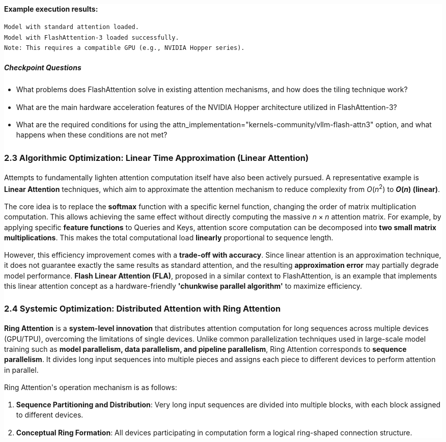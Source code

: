 **Example execution results:**

```
Model with standard attention loaded.
Model with FlashAttention-3 loaded successfully.
Note: This requires a compatible GPU (e.g., NVIDIA Hopper series).
```

##### **Checkpoint Questions**

- What problems does FlashAttention solve in existing attention mechanisms, and how does the tiling technique work?

- What are the main hardware acceleration features of the NVIDIA Hopper architecture utilized in FlashAttention-3?

- What are the required conditions for using the attn_implementation="kernels-community/vllm-flash-attn3" option, and what happens when these conditions are not met?

### 2.3 Algorithmic Optimization: Linear Time Approximation (Linear Attention)

Attempts to fundamentally lighten attention computation itself have also been actively pursued. A representative example is **Linear Attention** techniques, which aim to approximate the attention mechanism to reduce complexity from $O(n^2)$ to **$O(n)$ (linear)**.

The core idea is to replace the **softmax** function with a specific kernel function, changing the order of matrix multiplication computation. This allows achieving the same effect without directly computing the massive $n \times n$ attention matrix. For example, by applying specific **feature functions** to Queries and Keys, attention score computation can be decomposed into **two small matrix multiplications**. This makes the total computational load **linearly** proportional to sequence length.

However, this efficiency improvement comes with a **trade-off with accuracy**. Since linear attention is an approximation technique, it does not guarantee exactly the same results as standard attention, and the resulting **approximation error** may partially degrade model performance. **Flash Linear Attention (FLA)**, proposed in a similar context to FlashAttention, is an example that implements this linear attention concept as a hardware-friendly **'chunkwise parallel algorithm'** to maximize efficiency.

### 2.4 Systemic Optimization: Distributed Attention with Ring Attention

**Ring Attention** is a **system-level innovation** that distributes attention computation for long sequences across multiple devices (GPU/TPU), overcoming the limitations of single devices. Unlike common parallelization techniques used in large-scale model training such as **model parallelism, data parallelism, and pipeline parallelism**, Ring Attention corresponds to **sequence parallelism**. It divides long input sequences into multiple pieces and assigns each piece to different devices to perform attention in parallel.

Ring Attention's operation mechanism is as follows:

1. **Sequence Partitioning and Distribution**: Very long input sequences are divided into multiple blocks, with each block assigned to different devices.

2. **Conceptual Ring Formation**: All devices participating in computation form a logical ring-shaped connection structure.
